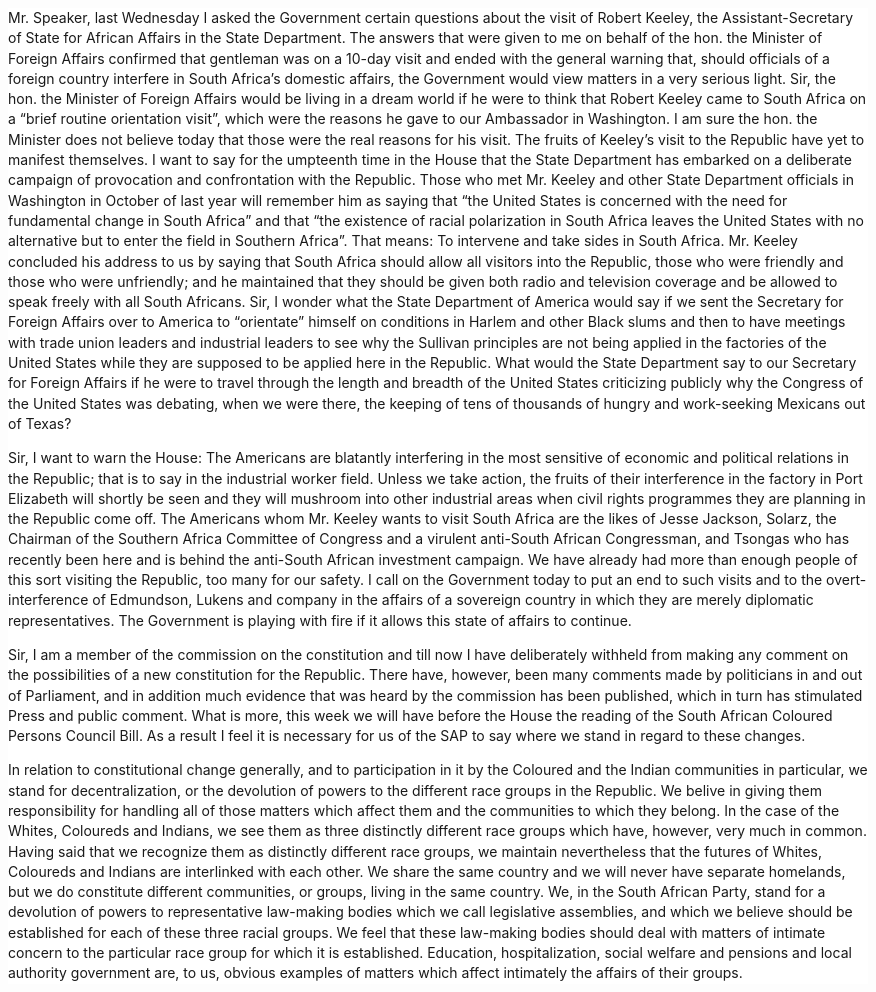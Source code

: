 <p>Mr. Speaker, last Wednesday I asked the Government certain questions about the visit of Robert Keeley, the Assistant-Secretary of State for African Affairs in the State Department. The answers that were given to me on behalf of the hon. the Minister of Foreign Affairs confirmed that gentleman was on a 10-day visit and ended with the general warning that, should officials of a foreign country interfere in South Africa&#x2019;s domestic affairs, the Government would view matters in a very serious light. Sir, the hon. the Minister of Foreign Affairs would be living in a dream world if he were to think that Robert Keeley came to South Africa on a &#x201C;brief routine orientation visit&#x201D;, which were the reasons he gave to our Ambassador in Washington. I am sure the hon. the Minister does not believe today that those were the real reasons for his visit. The fruits of Keeley&#x2019;s visit to the Republic have yet to manifest themselves. I want to say for the umpteenth time in the House that the State Department has embarked on a deliberate campaign of provocation and confrontation with the Republic. Those who met Mr. Keeley and other State Department officials in Washington in October of last year will remember him as saying that &#x201C;the United States is concerned with the need for fundamental change in South Africa&#x201D; and that &#x201C;the existence of racial polarization in South Africa leaves the United States with no alternative but to enter the field in Southern Africa&#x201D;. That means: To intervene and take sides in South Africa. Mr. Keeley concluded his address to us by saying that South Africa should allow all visitors into the Republic, those who were friendly and those who were unfriendly; and he maintained that they should be given both radio and television coverage and be allowed to speak freely with all South Africans. Sir, I wonder what the State Department of America would say if we sent the Secretary for Foreign Affairs over to America to &#x201C;orientate&#x201D; himself on conditions in Harlem and other Black slums and then to have meetings with trade union leaders and industrial leaders to see why the Sullivan principles are not being applied in the factories of the United States while they are supposed to be applied here in the Republic. What would the State Department say to our Secretary for Foreign Affairs if he were to travel through the length and breadth of the United States criticizing publicly why the Congress of the United States was debating, when we were there, the keeping of tens of thousands of hungry and work-seeking Mexicans out of Texas&#x003F;</p>

<p>Sir, I want to warn the House: The Americans are blatantly interfering in the <span class="col_1401-1402" refersTo="page_0719"/>most sensitive of economic and political relations in the Republic; that is to say in the industrial worker field. Unless we take action, the fruits of their interference in the factory in Port Elizabeth will shortly be seen and they will mushroom into other industrial areas when civil rights programmes they are planning in the Republic come off. The Americans whom Mr. Keeley wants to visit South Africa are the likes of Jesse Jackson, Solarz, the Chairman of the Southern Africa Committee of Congress and a virulent anti-South African Congressman, and Tsongas who has recently been here and is behind the anti-South African investment campaign. We have already had more than enough people of this sort visiting the Republic, too many for our safety. I call on the Government today to put an end to such visits and to the overt-interference of Edmundson, Lukens and company in the affairs of a sovereign country in which they are merely diplomatic representatives. The Government is playing with fire if it allows this state of affairs to continue.</p>

<p>Sir, I am a member of the commission on the constitution and till now I have deliberately withheld from making any comment on the possibilities of a new constitution for the Republic. There have, however, been many comments made by politicians in and out of Parliament, and in addition much evidence that was heard by the commission has been published, which in turn has stimulated Press and public comment. What is more, this week we will have before the House the reading of the South African Coloured Persons Council Bill. As a result I feel it is necessary for us of the SAP to say where we stand in regard to these changes.</p>

<p>In relation to constitutional change generally, and to participation in it by the Coloured and the Indian communities in particular, we stand for decentralization, or the devolution of powers to the different race groups in the Republic. We belive in giving them responsibility for handling all of those matters which affect them and the communities to which they belong. In the case of the Whites, Coloureds and Indians, we see them as three distinctly different race groups which have, however, very much in common. Having said that we recognize them as distinctly different race groups, we maintain nevertheless that the futures of Whites, Coloureds and Indians are interlinked with each other. We share the same country and we will never have separate homelands, but we do constitute different communities, or groups, living in the same country. We, in the South African Party, stand for a devolution of powers to representative law-making bodies which we call legislative assemblies, and which we believe should be established for each of these three racial groups. We feel that these law-making bodies should deal with matters of intimate concern to the particular race group for which it is established. Education, hospitalization, social welfare and pensions and local authority government are, to us, obvious examples of matters which affect intimately the affairs of their groups.</p>

